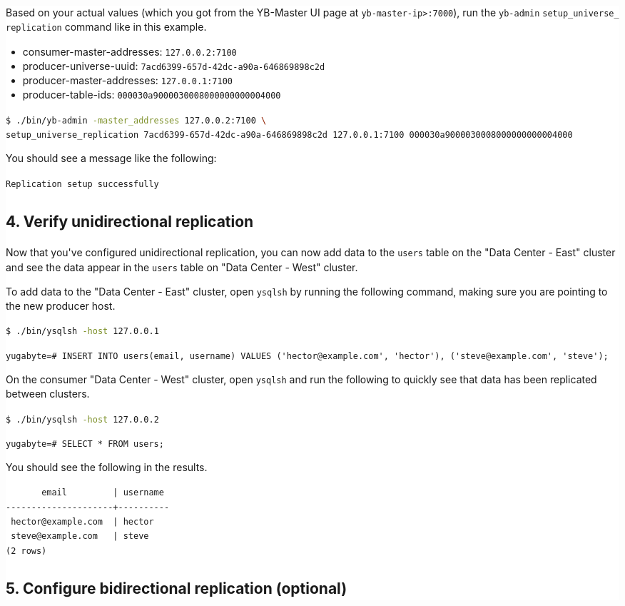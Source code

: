 Based on your actual values (which you got from the YB-Master UI page at `yb-master-ip>:7000`), run the `yb-admin` `setup_universe_replication` command like in this example.

- consumer-master-addresses: `127.0.0.2:7100`
- producer-universe-uuid: `7acd6399-657d-42dc-a90a-646869898c2d`
- producer-master-addresses: `127.0.0.1:7100`
- producer-table-ids: `000030a9000030008000000000004000`

```sh
$ ./bin/yb-admin -master_addresses 127.0.0.2:7100 \
setup_universe_replication 7acd6399-657d-42dc-a90a-646869898c2d 127.0.0.1:7100 000030a9000030008000000000004000
```

You should see a message like the following:

```
Replication setup successfully
```

## 4. Verify unidirectional replication

Now that you've configured unidirectional replication, you can now add data to the `users` table on the "Data Center - East" cluster and see the data appear in the `users` table on "Data Center - West" cluster.

To add data to the "Data Center - East" cluster, open `ysqlsh` by running the following command, making sure you are pointing to the new producer host.

```sh
$ ./bin/ysqlsh -host 127.0.0.1
```

```postgresql
yugabyte=# INSERT INTO users(email, username) VALUES ('hector@example.com', 'hector'), ('steve@example.com', 'steve');
```

On the consumer "Data Center - West" cluster, open `ysqlsh` and run the following to quickly see that data has been replicated between clusters.

```sh
$ ./bin/ysqlsh -host 127.0.0.2
```

```postgresql
yugabyte=# SELECT * FROM users;
```

You should see the following in the results.

```
       email         | username
---------------------+----------
 hector@example.com  | hector
 steve@example.com   | steve
(2 rows)
```

## 5. Configure bidirectional replication (optional)
